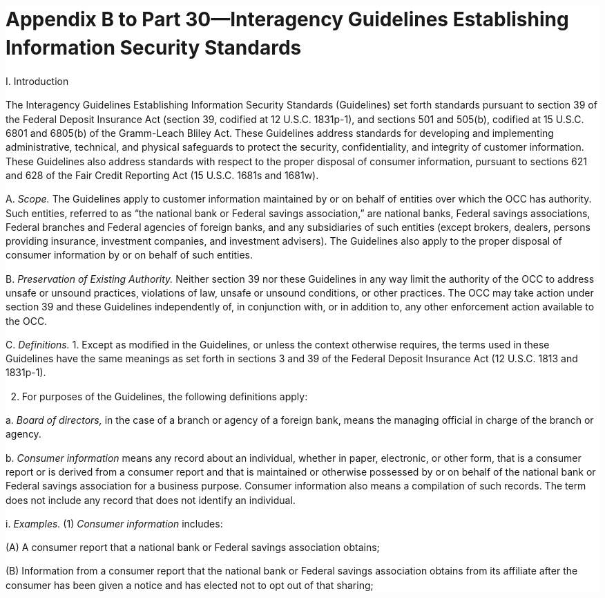 # Appendix B to Part 30—Interagency Guidelines Establishing Information Security Standards




I. Introduction


The Interagency Guidelines Establishing Information Security Standards (Guidelines) set forth standards pursuant to section 39 of the Federal Deposit Insurance Act (section 39, codified at 12 U.S.C. 1831p-1), and sections 501 and 505(b), codified at 15 U.S.C. 6801 and 6805(b) of the Gramm-Leach Bliley Act. These Guidelines address standards for developing and implementing administrative, technical, and physical safeguards to protect the security, confidentiality, and integrity of customer information. These Guidelines also address standards with respect to the proper disposal of consumer information, pursuant to sections 621 and 628 of the Fair Credit Reporting Act (15 U.S.C. 1681s and 1681w).


A. *Scope.* The Guidelines apply to customer information maintained by or on behalf of entities over which the OCC has authority. Such entities, referred to as “the national bank or Federal savings association,” are national banks, Federal savings associations, Federal branches and Federal agencies of foreign banks, and any subsidiaries of such entities (except brokers, dealers, persons providing insurance, investment companies, and investment advisers). The Guidelines also apply to the proper disposal of consumer information by or on behalf of such entities.


B. *Preservation of Existing Authority.* Neither section 39 nor these Guidelines in any way limit the authority of the OCC to address unsafe or unsound practices, violations of law, unsafe or unsound conditions, or other practices. The OCC may take action under section 39 and these Guidelines independently of, in conjunction with, or in addition to, any other enforcement action available to the OCC. 


C. *Definitions.* 1. Except as modified in the Guidelines, or unless the context otherwise requires, the terms used in these Guidelines have the same meanings as set forth in sections 3 and 39 of the Federal Deposit Insurance Act (12 U.S.C. 1813 and 1831p-1). 


2. For purposes of the Guidelines, the following definitions apply: 


a. *Board of directors,* in the case of a branch or agency of a foreign bank, means the managing official in charge of the branch or agency. 


b. *Consumer information* means any record about an individual, whether in paper, electronic, or other form, that is a consumer report or is derived from a consumer report and that is maintained or otherwise possessed by or on behalf of the national bank or Federal savings association for a business purpose. Consumer information also means a compilation of such records. The term does not include any record that does not identify an individual.


i. *Examples.* (1) *Consumer information* includes:


(A) A consumer report that a national bank or Federal savings association obtains;


(B) Information from a consumer report that the national bank or Federal savings association obtains from its affiliate after the consumer has been given a notice and has elected not to opt out of that sharing;
